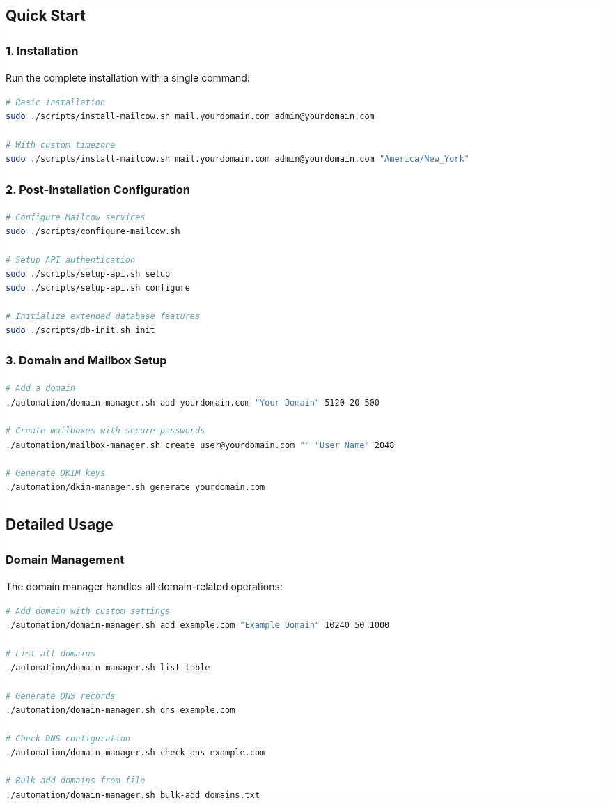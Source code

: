 ## Quick Start

### 1. Installation

Run the complete installation with a single command:

```bash
# Basic installation
sudo ./scripts/install-mailcow.sh mail.yourdomain.com admin@yourdomain.com

# With custom timezone
sudo ./scripts/install-mailcow.sh mail.yourdomain.com admin@yourdomain.com "America/New_York"
```

### 2. Post-Installation Configuration

```bash
# Configure Mailcow services
sudo ./scripts/configure-mailcow.sh

# Setup API authentication
sudo ./scripts/setup-api.sh setup
sudo ./scripts/setup-api.sh configure

# Initialize extended database features
sudo ./scripts/db-init.sh init
```

### 3. Domain and Mailbox Setup

```bash
# Add a domain
./automation/domain-manager.sh add yourdomain.com "Your Domain" 5120 20 500

# Create mailboxes with secure passwords
./automation/mailbox-manager.sh create user@yourdomain.com "" "User Name" 2048

# Generate DKIM keys
./automation/dkim-manager.sh generate yourdomain.com
```

## Detailed Usage

### Domain Management

The domain manager handles all domain-related operations:

```bash
# Add domain with custom settings
./automation/domain-manager.sh add example.com "Example Domain" 10240 50 1000

# List all domains
./automation/domain-manager.sh list table

# Generate DNS records
./automation/domain-manager.sh dns example.com

# Check DNS configuration
./automation/domain-manager.sh check-dns example.com

# Bulk add domains from file
./automation/domain-manager.sh bulk-add domains.txt
```
